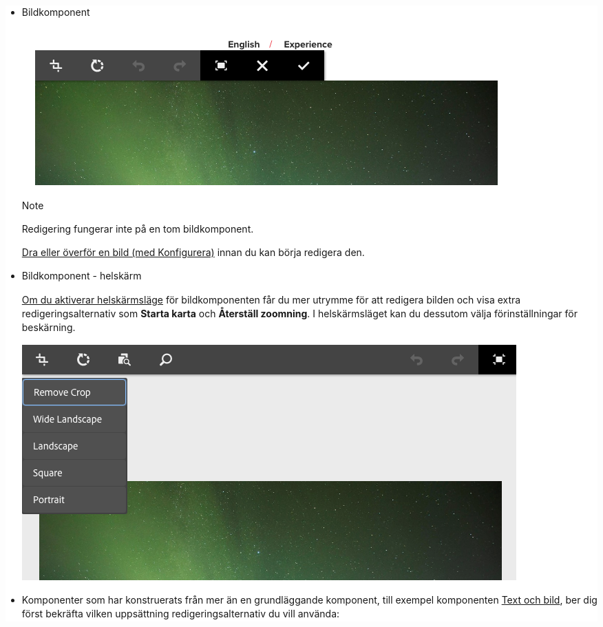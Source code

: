 * Bildkomponent

  ![Bildkomponent](assets/screen_shot_2018-03-22at120252.png)

  >[!NOTE]
  >
  >Redigering fungerar inte på en tom bildkomponent.
  >
  >
  >[Dra eller överför en bild (med Konfigurera)](/help/sites-authoring/default-components-foundation.md#image) innan du kan börja redigera den.

* Bildkomponent - helskärm

  [Om du aktiverar helskärmsläge](/help/sites-authoring/editing-content.md#edit-content-full-screen-mode) för bildkomponenten får du mer utrymme för att redigera bilden och visa extra redigeringsalternativ som **Starta karta** och **Återställ zoomning**. I helskärmsläget kan du dessutom välja förinställningar för beskärning.

  ![Bildkomponenten i helskärmsläge](assets/screen_shot_2018-03-22at120529.png)

* Komponenter som har konstruerats från mer än en grundläggande komponent, till exempel komponenten [Text och bild](/help/sites-authoring/default-components-foundation.md#text-image), ber dig först bekräfta vilken uppsättning redigeringsalternativ du vill använda:
